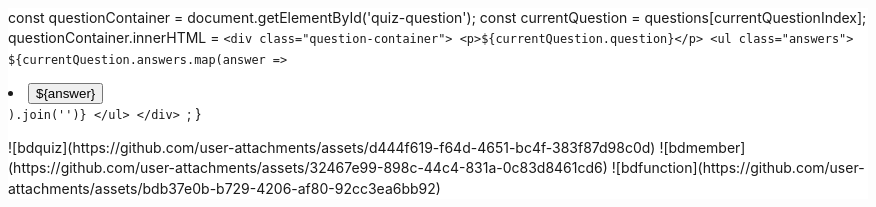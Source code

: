   const questionContainer = document.getElementById('quiz-question');
  const currentQuestion = questions[currentQuestionIndex];
  questionContainer.innerHTML = `
    <div class="question-container">
      <p>${currentQuestion.question}</p>
      <ul class="answers">
        ${currentQuestion.answers.map(answer => `<li><button class="answer-btn" onclick="checkAnswer('${answer}')">${answer}</button></li>`).join('')}
      </ul>
    </div>
  `;
}

  </script>
</body>
</html>
![bdquiz](https://github.com/user-attachments/assets/d444f619-f64d-4651-bc4f-383f87d98c0d)
![bdmember](https://github.com/user-attachments/assets/32467e99-898c-44c4-831a-0c83d8461cd6)
![bdfunction](https://github.com/user-attachments/assets/bdb37e0b-b729-4206-af80-92cc3ea6bb92)
